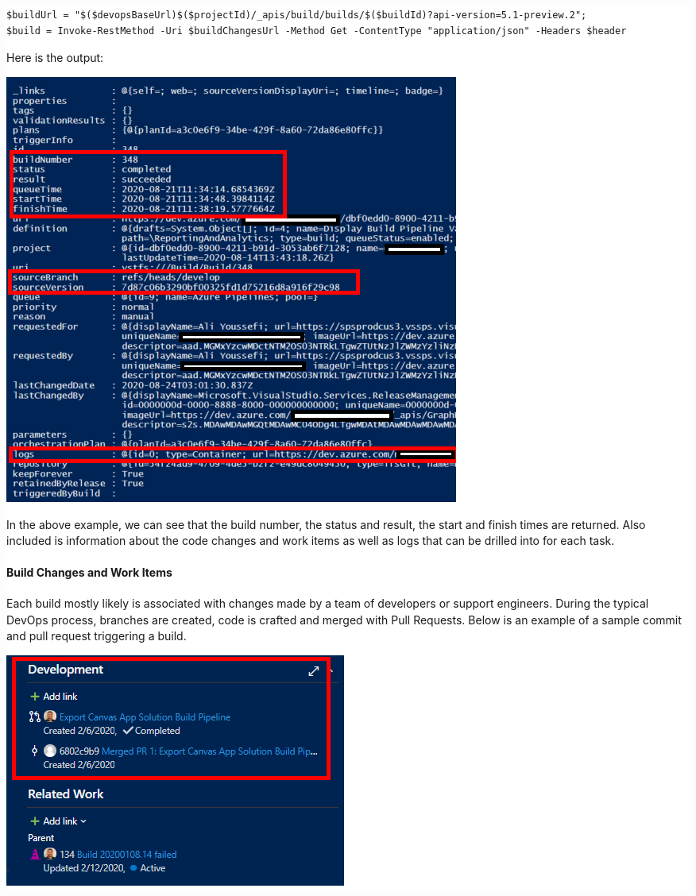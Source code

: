 ```
$buildUrl = "$($devopsBaseUrl)$($projectId)/_apis/build/builds/$($buildId)?api-version=5.1-preview.2";
$build = Invoke-RestMethod -Uri $buildChangesUrl -Method Get -ContentType "application/json" -Headers $header
```

Here is the output:

<img src="https://raw.githubusercontent.com/aliyoussefi/MonitoringPowerPlatform/master/Artifacts/DevOps/RestApi.GetBuild.Output.PNG"  />

In the above example, we can see that the build number, the status and result, the start and finish times are returned. Also included is information about the code changes and work items as well as logs that can be drilled into for each task.

#### Build Changes and Work Items

Each build mostly likely is associated with changes made by a team of developers or support engineers. During the typical DevOps process, branches are created, code is crafted and  merged with Pull Requests. Below is an example of a sample commit and pull request triggering a build.

<img src="https://raw.githubusercontent.com/aliyoussefi/MonitoringPowerPlatform/master/Artifacts/DevOps/RestApi.GetBuildChanges.DevOpsGUI.PNG"  />
